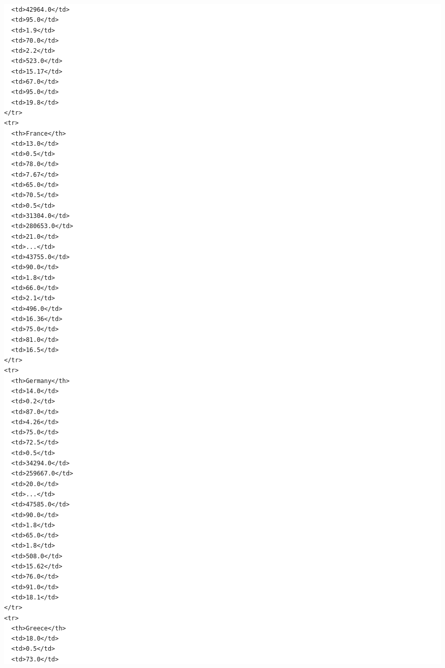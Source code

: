       <td>42964.0</td>
      <td>95.0</td>
      <td>1.9</td>
      <td>70.0</td>
      <td>2.2</td>
      <td>523.0</td>
      <td>15.17</td>
      <td>67.0</td>
      <td>95.0</td>
      <td>19.8</td>
    </tr>
    <tr>
      <th>France</th>
      <td>13.0</td>
      <td>0.5</td>
      <td>78.0</td>
      <td>7.67</td>
      <td>65.0</td>
      <td>70.5</td>
      <td>0.5</td>
      <td>31304.0</td>
      <td>280653.0</td>
      <td>21.0</td>
      <td>...</td>
      <td>43755.0</td>
      <td>90.0</td>
      <td>1.8</td>
      <td>66.0</td>
      <td>2.1</td>
      <td>496.0</td>
      <td>16.36</td>
      <td>75.0</td>
      <td>81.0</td>
      <td>16.5</td>
    </tr>
    <tr>
      <th>Germany</th>
      <td>14.0</td>
      <td>0.2</td>
      <td>87.0</td>
      <td>4.26</td>
      <td>75.0</td>
      <td>72.5</td>
      <td>0.5</td>
      <td>34294.0</td>
      <td>259667.0</td>
      <td>20.0</td>
      <td>...</td>
      <td>47585.0</td>
      <td>90.0</td>
      <td>1.8</td>
      <td>65.0</td>
      <td>1.8</td>
      <td>508.0</td>
      <td>15.62</td>
      <td>76.0</td>
      <td>91.0</td>
      <td>18.1</td>
    </tr>
    <tr>
      <th>Greece</th>
      <td>18.0</td>
      <td>0.5</td>
      <td>73.0</td>